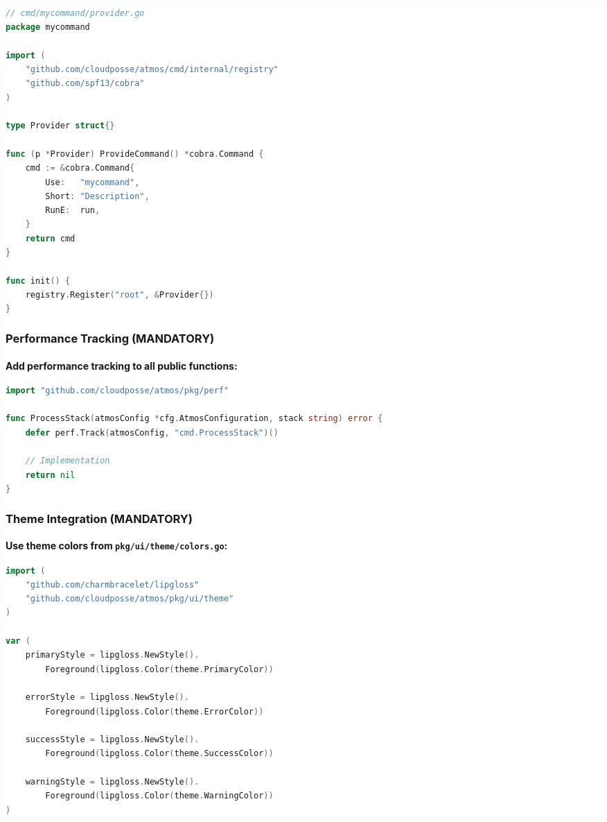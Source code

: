 ```go
// cmd/mycommand/provider.go
package mycommand

import (
    "github.com/cloudposse/atmos/cmd/internal/registry"
    "github.com/spf13/cobra"
)

type Provider struct{}

func (p *Provider) ProvideCommand() *cobra.Command {
    cmd := &cobra.Command{
        Use:   "mycommand",
        Short: "Description",
        RunE:  run,
    }
    return cmd
}

func init() {
    registry.Register("root", &Provider{})
}
```

### Performance Tracking (MANDATORY)

**Add performance tracking to all public functions:**

```go
import "github.com/cloudposse/atmos/pkg/perf"

func ProcessStack(atmosConfig *cfg.AtmosConfiguration, stack string) error {
    defer perf.Track(atmosConfig, "cmd.ProcessStack")()

    // Implementation
    return nil
}
```

### Theme Integration (MANDATORY)

**Use theme colors from `pkg/ui/theme/colors.go`:**

```go
import (
    "github.com/charmbracelet/lipgloss"
    "github.com/cloudposse/atmos/pkg/ui/theme"
)

var (
    primaryStyle = lipgloss.NewStyle().
        Foreground(lipgloss.Color(theme.PrimaryColor))

    errorStyle = lipgloss.NewStyle().
        Foreground(lipgloss.Color(theme.ErrorColor))

    successStyle = lipgloss.NewStyle().
        Foreground(lipgloss.Color(theme.SuccessColor))

    warningStyle = lipgloss.NewStyle().
        Foreground(lipgloss.Color(theme.WarningColor))
)
```
